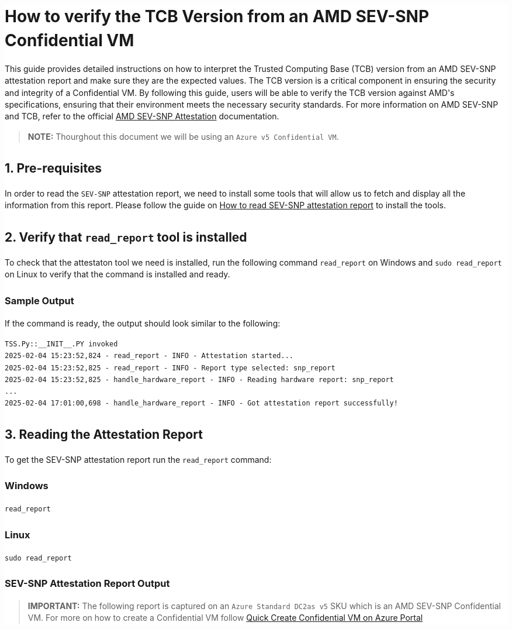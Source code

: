 # How to verify the TCB Version from an AMD SEV-SNP Confidential VM
This guide provides detailed instructions on how to interpret the Trusted Computing Base (TCB) version from an AMD SEV-SNP attestation report and make sure they are the expected values. The TCB version is a critical component in ensuring the security and integrity of a Confidential VM. By following this guide, users will be able to verify the TCB version against AMD's specifications, ensuring that their environment meets the necessary security standards. For more information on AMD SEV-SNP and TCB, refer to the official [AMD SEV-SNP Attestation](https://www.amd.com/content/dam/amd/en/documents/developer/lss-snp-attestation.pdf) documentation.

> **NOTE:** Thourghout this document we will be using an `Azure v5 Confidential VM`.

## 1. Pre-requisites
In order to read the `SEV-SNP` attestation report, we need to install some tools that will allow us to fetch and display all the information from this report. Please follow the guide on [How to read SEV-SNP attestation report](./How_to_read_attestation_report.md) to install the tools.

## 2. Verify that `read_report` tool is installed
To check that the attestaton tool we need is installed, run the following command `read_report` on Windows and `sudo read_report` on Linux to verify that the command is installed and ready.

### Sample Output
If the command is ready, the output should look similar to the following:

```
TSS.Py::__INIT__.PY invoked
2025-02-04 15:23:52,824 - read_report - INFO - Attestation started...
2025-02-04 15:23:52,825 - read_report - INFO - Report type selected: snp_report
2025-02-04 15:23:52,825 - handle_hardware_report - INFO - Reading hardware report: snp_report
...
2025-02-04 17:01:00,698 - handle_hardware_report - INFO - Got attestation report successfully!
```

## 3. Reading the Attestation Report
To get the SEV-SNP attestation report run the `read_report` command:

### Windows
```
read_report
```

### Linux
```
sudo read_report
```

### SEV-SNP Attestation Report Output

> **IMPORTANT:** The following report is captured on an `Azure Standard DC2as v5` SKU which is an AMD SEV-SNP Confidential VM. For more on how to create a Confidential VM follow [Quick Create Confidential VM on Azure Portal](https://learn.microsoft.com/en-us/azure/confidential-computing/quick-create-confidential-vm-portal)
